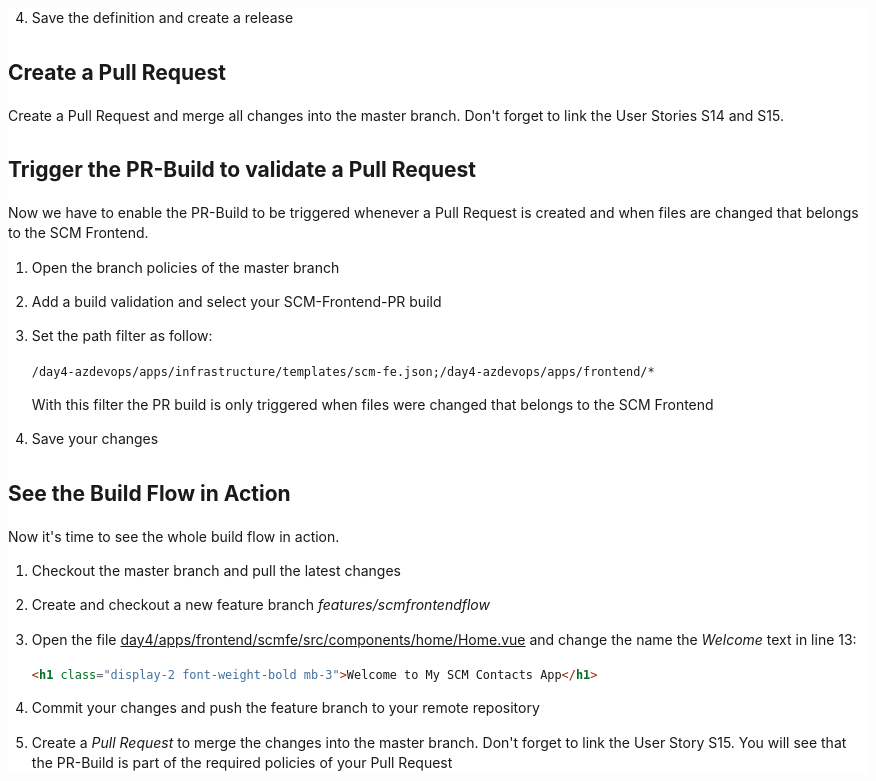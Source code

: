 4. Save the definition and create a release

## Create a Pull Request

Create a Pull Request and merge all changes into the master branch. Don't forget to link the User Stories S14 and S15.

## Trigger the PR-Build to validate a Pull Request

Now we have to enable the PR-Build to be triggered whenever a Pull Request is created and when files are changed that belongs to the SCM Frontend.

1. Open the branch policies of the master branch
2. Add a build validation and select your SCM-Frontend-PR build
3. Set the path filter as follow:

   ```shell
   /day4-azdevops/apps/infrastructure/templates/scm-fe.json;/day4-azdevops/apps/frontend/*
   ```

   With this filter the PR build is only triggered when files were changed that belongs to the SCM Frontend
4. Save your changes

## See the Build Flow in Action

Now it's time to see the whole build flow in action.

1. Checkout the master branch and pull the latest changes
2. Create and checkout a new feature branch _features/scmfrontendflow_
3. Open the file [day4/apps/frontend/scmfe/src/components/home/Home.vue](../apps/frontend/scmfe/src/components/home/Home.vue) and change the name the _Welcome_ text in line 13:

   ```HTML
   <h1 class="display-2 font-weight-bold mb-3">Welcome to My SCM Contacts App</h1>
   ```

4. Commit your changes and push the feature branch to your remote repository
5. Create a _Pull Request_ to merge the changes into the master branch. Don't forget to link the User Story S15.
   You will see that the PR-Build is part of the required policies of your Pull Request